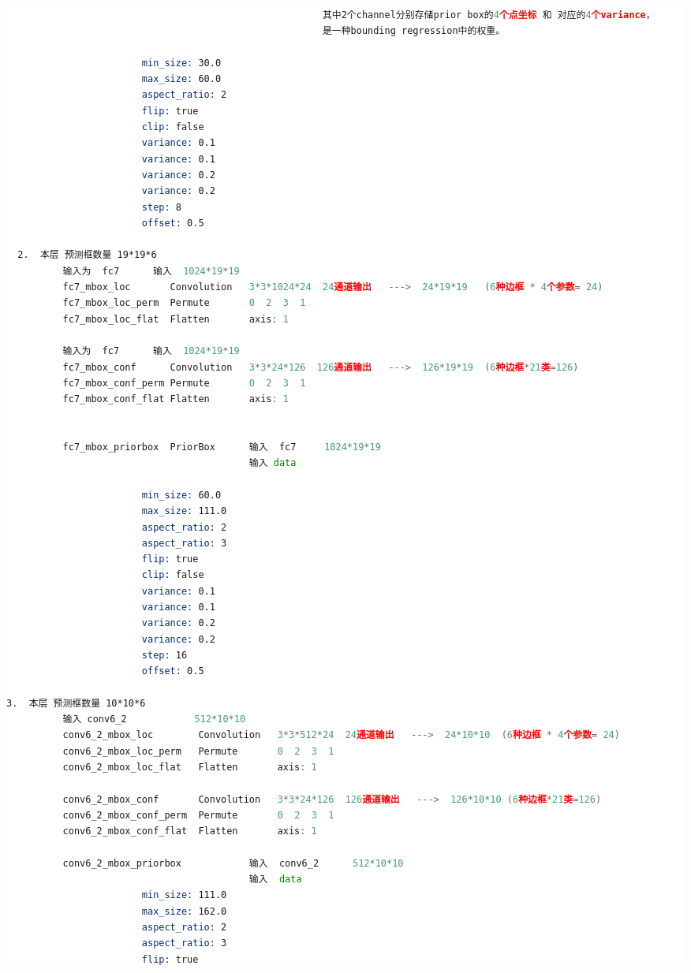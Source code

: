 ```asm
                                                        其中2个channel分别存储prior box的4个点坐标 和 对应的4个variance，
                                                        是一种bounding regression中的权重。
                                                        
                        min_size: 30.0
                        max_size: 60.0
                        aspect_ratio: 2
                        flip: true
                        clip: false
                        variance: 0.1
                        variance: 0.1
                        variance: 0.2
                        variance: 0.2
                        step: 8
                        offset: 0.5                     
              
  2.  本层 预测框数量 19*19*6         
          输入为  fc7      输入  1024*19*19  
          fc7_mbox_loc       Convolution   3*3*1024*24  24通道输出   --->  24*19*19   (6种边框 * 4个参数= 24)
          fc7_mbox_loc_perm  Permute       0  2  3  1
          fc7_mbox_loc_flat  Flatten       axis: 1
          
          输入为  fc7      输入  1024*19*19
          fc7_mbox_conf      Convolution   3*3*24*126  126通道输出   --->  126*19*19  (6种边框*21类=126) 
          fc7_mbox_conf_perm Permute       0  2  3  1
          fc7_mbox_conf_flat Flatten       axis: 1
          
          
          fc7_mbox_priorbox  PriorBox      输入  fc7     1024*19*19
                                           输入 data
             
                        min_size: 60.0
                        max_size: 111.0
                        aspect_ratio: 2
                        aspect_ratio: 3
                        flip: true
                        clip: false
                        variance: 0.1
                        variance: 0.1
                        variance: 0.2
                        variance: 0.2
                        step: 16
                        offset: 0.5                           
          
3.  本层 预测框数量 10*10*6
          输入 conv6_2            512*10*10
          conv6_2_mbox_loc        Convolution   3*3*512*24  24通道输出   --->  24*10*10  (6种边框 * 4个参数= 24)
          conv6_2_mbox_loc_perm   Permute       0  2  3  1
          conv6_2_mbox_loc_flat   Flatten       axis: 1   
          
          conv6_2_mbox_conf       Convolution   3*3*24*126  126通道输出   --->  126*10*10 (6种边框*21类=126) 
          conv6_2_mbox_conf_perm  Permute       0  2  3  1
          conv6_2_mbox_conf_flat  Flatten       axis: 1
          
          conv6_2_mbox_priorbox            输入  conv6_2      512*10*10
                                           输入  data
                        min_size: 111.0
                        max_size: 162.0
                        aspect_ratio: 2
                        aspect_ratio: 3
                        flip: true
```